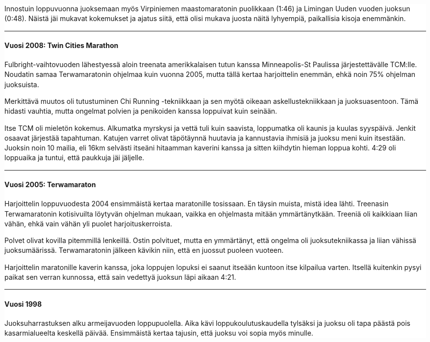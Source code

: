Innostuin loppuvuonna juoksemaan myös Virpiniemen maastomaratonin
puolikkaan (1:46) ja Limingan Uuden vuoden juoksun (0:48). Näistä jäi
mukavat kokemukset ja ajatus siitä, että olisi mukava juosta näitä
lyhyempiä, paikallisia kisoja enemmänkin.

------------------------------------------------------------------------

#### Vuosi 2008: Twin Cities Marathon

Fulbright-vaihtovuoden lähestyessä aloin treenata amerikkalaisen tutun
kanssa Minneapolis-St Paulissa järjestettävälle TCM:lle. Noudatin samaa
Terwamaratonin ohjelmaa kuin vuonna 2005, mutta tällä kertaa
harjoittelin enemmän, ehkä noin 75% ohjelman juoksuista.

Merkittävä muutos oli tutustuminen Chi Running -tekniikkaan ja sen myötä
oikeaan askellustekniikkaan ja juoksuasentoon. Tämä hidasti vauhtia,
mutta ongelmat polvien ja penikoiden kanssa loppuivat kuin seinään.

Itse TCM oli mieletön kokemus. Alkumatka myrskysi ja vettä tuli kuin
saavista, loppumatka oli kaunis ja kuulas syyspäivä. Jenkit osaavat
järjestää tapahtuman. Katujen varret olivat täpötäynnä huutavia ja
kannustavia ihmisiä ja juoksu meni kuin itsestään. Juoksin noin 10
mailia, eli 16km selvästi itseäni hitaamman kaverini kanssa ja sitten
kiihdytin hieman loppua kohti. 4:29 oli loppuaika ja tuntui, että
paukkuja jäi jäljelle.

------------------------------------------------------------------------

#### Vuosi 2005: Terwamaraton

Harjoittelin loppuvuodesta 2004 ensimmäistä kertaa maratonille
tosissaan. En täysin muista, mistä idea lähti. Treenasin Terwamaratonin
kotisivuilta löytyvän ohjelman mukaan, vaikka en ohjelmasta mitään
ymmärtänytkään. Treeniä oli kaikkiaan liian vähän, ehkä vain vähän yli
puolet harjoituskerroista.

Polvet olivat kovilla pitemmillä lenkeillä. Ostin polvituet, mutta en
ymmärtänyt, että ongelma oli juoksutekniikassa ja liian vähissä
juoksumäärissä. Terwamaratonin jälkeen kävikin niin, että en juossut
puoleen vuoteen.

Harjoittelin maratonille kaverin kanssa, joka loppujen lopuksi ei saanut
itseään kuntoon itse kilpailua varten. Itsellä kuitenkin pysyi paikat
sen verran kunnossa, että sain vedettyä juoksun läpi aikaan 4:21.

------------------------------------------------------------------------

#### Vuosi 1998

Juoksuharrastuksen alku armeijavuoden loppupuolella. Aika kävi
loppukoulutuskaudella tylsäksi ja juoksu oli tapa päästä pois
kasarmialueelta keskellä päivää. Ensimmäistä kertaa tajusin, että juoksu
voi sopia myös minulle.

